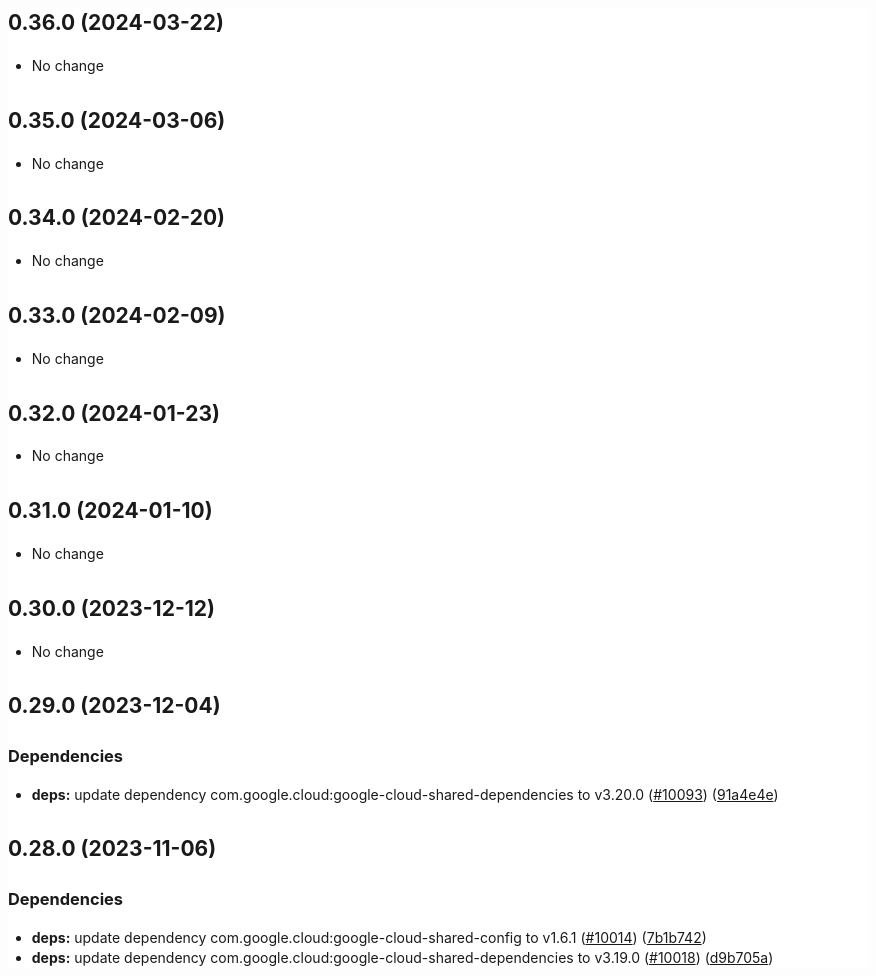 ## 0.36.0 (2024-03-22)

* No change


## 0.35.0 (2024-03-06)

* No change


## 0.34.0 (2024-02-20)

* No change


## 0.33.0 (2024-02-09)

* No change


## 0.32.0 (2024-01-23)

* No change


## 0.31.0 (2024-01-10)

* No change


## 0.30.0 (2023-12-12)

* No change


## 0.29.0 (2023-12-04)

### Dependencies

* **deps:** update dependency com.google.cloud:google-cloud-shared-dependencies to v3.20.0 ([#10093](https://github.com/googleapis/google-cloud-java/issues/10093)) ([91a4e4e](https://github.com/googleapis/google-cloud-java/commit/91a4e4e20252f667b8fc6bda0d9ceaf947348274))


## 0.28.0 (2023-11-06)

### Dependencies

* **deps:** update dependency com.google.cloud:google-cloud-shared-config to v1.6.1 ([#10014](https://github.com/googleapis/google-cloud-java/issues/10014)) ([7b1b742](https://github.com/googleapis/google-cloud-java/commit/7b1b742dab21139398032549fb03e127b1a03841))
* **deps:** update dependency com.google.cloud:google-cloud-shared-dependencies to v3.19.0 ([#10018](https://github.com/googleapis/google-cloud-java/issues/10018)) ([d9b705a](https://github.com/googleapis/google-cloud-java/commit/d9b705aaed8ea4447c7a02d5c54300f8909a30b1))
